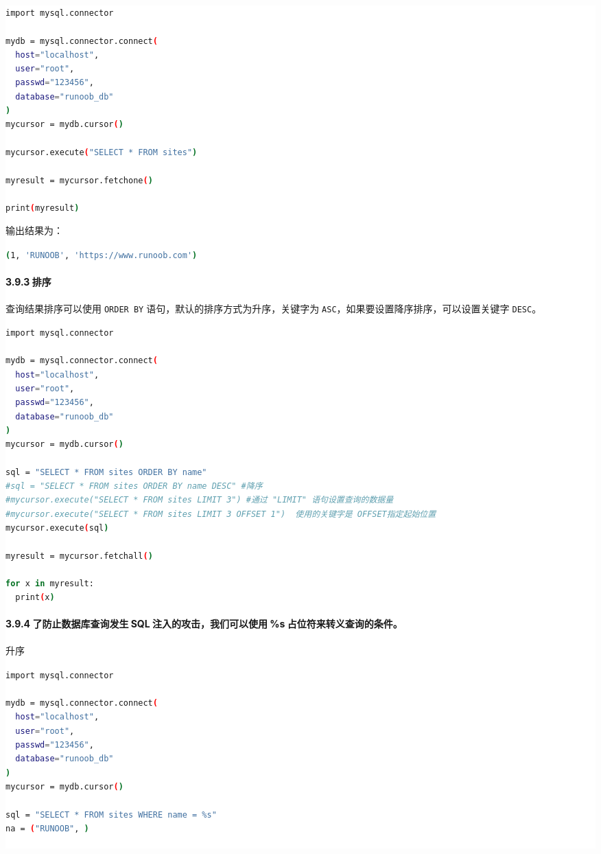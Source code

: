 ```bash
import mysql.connector
 
mydb = mysql.connector.connect(
  host="localhost",
  user="root",
  passwd="123456",
  database="runoob_db"
)
mycursor = mydb.cursor()
 
mycursor.execute("SELECT * FROM sites")
 
myresult = mycursor.fetchone()
 
print(myresult)
```
输出结果为：

```bash
(1, 'RUNOOB', 'https://www.runoob.com')
```

####  3.9.3 排序
查询结果排序可以使用 `ORDER BY` 语句，默认的排序方式为升序，关键字为 `ASC`，如果要设置降序排序，可以设置关键字 `DESC`。

```bash
import mysql.connector
 
mydb = mysql.connector.connect(
  host="localhost",
  user="root",
  passwd="123456",
  database="runoob_db"
)
mycursor = mydb.cursor()
 
sql = "SELECT * FROM sites ORDER BY name"
#sql = "SELECT * FROM sites ORDER BY name DESC" #降序
#mycursor.execute("SELECT * FROM sites LIMIT 3") #通过 "LIMIT" 语句设置查询的数据量
#mycursor.execute("SELECT * FROM sites LIMIT 3 OFFSET 1")  使用的关键字是 OFFSET指定起始位置
mycursor.execute(sql)
 
myresult = mycursor.fetchall()
 
for x in myresult:
  print(x)
```



####  3.9.4 了防止数据库查询发生 **SQL 注入的攻击**，我们可以使用 %s 占位符来转义查询的条件。
升序
```bash
import mysql.connector
 
mydb = mysql.connector.connect(
  host="localhost",
  user="root",
  passwd="123456",
  database="runoob_db"
)
mycursor = mydb.cursor()
 
sql = "SELECT * FROM sites WHERE name = %s"
na = ("RUNOOB", )
 
```
